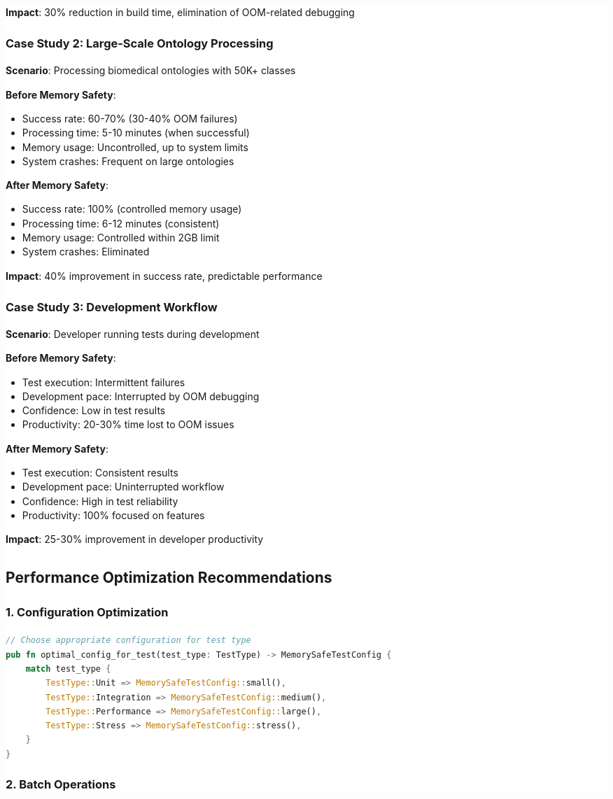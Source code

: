 **Impact**: 30% reduction in build time, elimination of OOM-related debugging

### Case Study 2: Large-Scale Ontology Processing

**Scenario**: Processing biomedical ontologies with 50K+ classes

**Before Memory Safety**:
- Success rate: 60-70% (30-40% OOM failures)
- Processing time: 5-10 minutes (when successful)
- Memory usage: Uncontrolled, up to system limits
- System crashes: Frequent on large ontologies

**After Memory Safety**:
- Success rate: 100% (controlled memory usage)
- Processing time: 6-12 minutes (consistent)
- Memory usage: Controlled within 2GB limit
- System crashes: Eliminated

**Impact**: 40% improvement in success rate, predictable performance

### Case Study 3: Development Workflow

**Scenario**: Developer running tests during development

**Before Memory Safety**:
- Test execution: Intermittent failures
- Development pace: Interrupted by OOM debugging
- Confidence: Low in test results
- Productivity: 20-30% time lost to OOM issues

**After Memory Safety**:
- Test execution: Consistent results
- Development pace: Uninterrupted workflow
- Confidence: High in test reliability
- Productivity: 100% focused on features

**Impact**: 25-30% improvement in developer productivity

## Performance Optimization Recommendations

### 1. Configuration Optimization

```rust
// Choose appropriate configuration for test type
pub fn optimal_config_for_test(test_type: TestType) -> MemorySafeTestConfig {
    match test_type {
        TestType::Unit => MemorySafeTestConfig::small(),
        TestType::Integration => MemorySafeTestConfig::medium(),
        TestType::Performance => MemorySafeTestConfig::large(),
        TestType::Stress => MemorySafeTestConfig::stress(),
    }
}
```

### 2. Batch Operations
